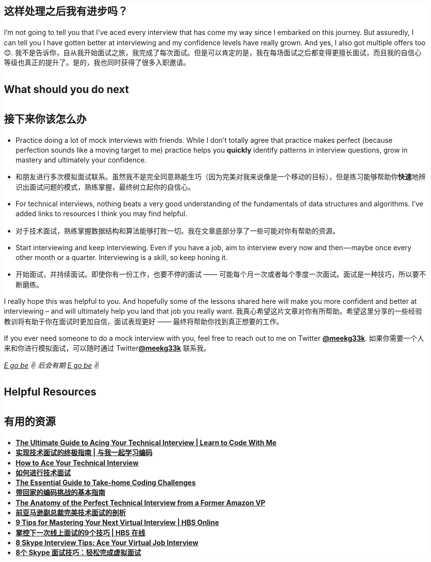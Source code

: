 ## 这样处理之后我有进步吗？

I’m not going to tell you that I've aced every interview that has come my way since I embarked on this journey. But assuredly, I can tell you I have gotten better at interviewing and my confidence levels have really grown. And yes, I also got multiple offers too 😊.
我不是告诉你，自从我开始面试之旅，我完成了每次面试。但是可以肯定的是，我在每场面试之后都变得更擅长面试，而且我的自信心等级也真正的提升了。是的，我也同时获得了很多入职邀请。

## What should you do next

## 接下来你该怎么办

-   Practice doing a lot of mock interviews with friends. While I don’t totally agree that practice makes perfect (because perfection sounds like a moving target to me) practice helps you **quickly** identify patterns in interview questions, grow in mastery and ultimately your confidence.
- 和朋友进行多次模拟面试联系。虽然我不是完全同意熟能生巧（因为完美对我来说像是一个移动的目标），但是练习能够帮助你**快速**地辨识出面试问题的模式，熟练掌握，最终树立起你的自信心。
-   For technical interviews, nothing beats a very good understanding of the fundamentals of data structures and algorithms. I’ve added links to resources I think you may find helpful.
- 对于技术面试，熟练掌握数据结构和算法能够打败一切。我在文章底部分享了一些可能对你有帮助的资源。

-   Start interviewing and keep interviewing. Even if you have a job, aim to interview every now and then — maybe once every other month or a quarter. Interviewing is a skill, so keep honing it.
- 开始面试，并持续面试。即使你有一份工作，也要不停的面试 —— 可能每个月一次或者每个季度一次面试。面试是一种技巧，所以要不断磨练。

I really hope this was helpful to you. And hopefully some of the lessons shared here will make you more confident and better at interviewing – and will ultimately help you land that job you really want.
我真心希望这片文章对你有所帮助。希望这里分享的一些经验教训将有助于你在面试时更加自信，面试表现更好 —— 最终将帮助你找到真正想要的工作。

If you ever need someone to do a mock interview with you, feel free to reach out to me on Twitter [**@meekg33k**][3].
如果你需要一个人来和你进行模拟面试，可以随时通过 Twitter[**@meekg33k**][3] 联系我。

_[E go be][4]_ ✌️
_后会有期 [E go be][4]_ ✌️

## Helpful Resources
## 有用的资源

-   [**The Ultimate Guide to Acing Your Technical Interview | Learn to Code With Me**][5]
- [**实现技术面试的终极指南 | 与我一起学习编码**][5]
-   [**How to Ace Your Technical Interview**][6]
- [**如何进行技术面试**][6]
-   [**The Essential Guide to Take-home Coding Challenges**][7]
- [**带回家的编码挑战的基本指南**][7]
-   [**The Anatomy of the Perfect Technical Interview from a Former Amazon VP**][8]
- [**前亚马逊副总裁完美技术面试的剖析**][8]
-   [**9 Tips for Mastering Your Next Virtual Interview | HBS Online**][9]
- [**掌控下一次线上面试的9个技巧 | HBS 在线**][9]
-   [**8 Skype Interview Tips: Ace Your Virtual Job Interview**][10]
- [**8个 Skype 面试技巧：轻松完成虚拟面试**][10]


[1]: https://www.freecodecamp.org/news/brute-force-algorithms-explained/
[2]: https://en.wikipedia.org/wiki/Regular_expression
[3]: https://twitter.com/meekg33k
[4]: https://peegin.com/e-go-be-2
[5]: https://learntocodewith.me/posts/technical-interview/
[6]: https://www.themuse.com/advice/how-to-ace-your-technical-interview
[7]: https://www.freecodecamp.org/news/the-essential-guide-to-take-home-coding-challenges-a0e746220dd7/
[8]: https://firstround.com/review/The-anatomy-of-the-perfect-technical-interview-from-a-former-Amazon-VP/
[9]: https://online.hbs.edu/blog/post/virtual-interview-tips
[10]: https://www.salary.com/passages/8-tips-for-acing-virtual-interviews/3/
[11]: https://twitter.com/isaaczara_